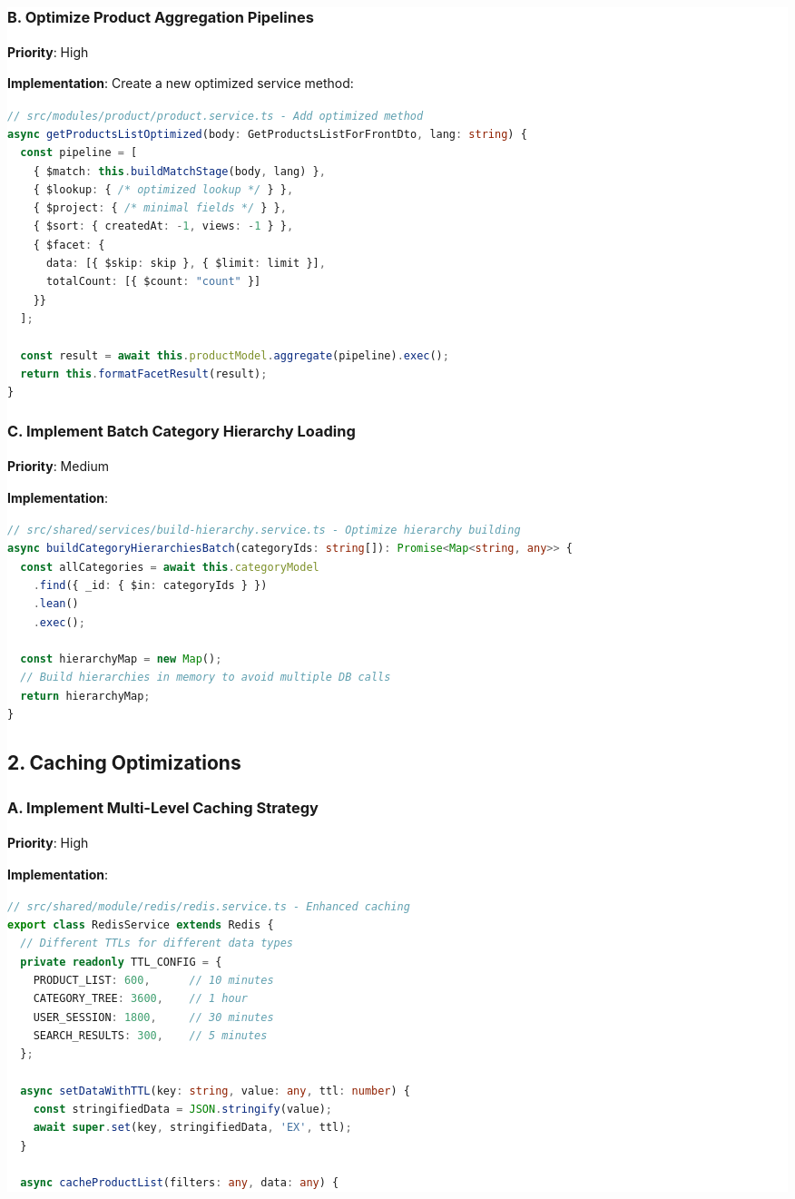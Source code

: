 ### B. Optimize Product Aggregation Pipelines
**Priority**: High

**Implementation**: Create a new optimized service method:
```typescript
// src/modules/product/product.service.ts - Add optimized method
async getProductsListOptimized(body: GetProductsListForFrontDto, lang: string) {
  const pipeline = [
    { $match: this.buildMatchStage(body, lang) },
    { $lookup: { /* optimized lookup */ } },
    { $project: { /* minimal fields */ } },
    { $sort: { createdAt: -1, views: -1 } },
    { $facet: {
      data: [{ $skip: skip }, { $limit: limit }],
      totalCount: [{ $count: "count" }]
    }}
  ];
  
  const result = await this.productModel.aggregate(pipeline).exec();
  return this.formatFacetResult(result);
}
```

### C. Implement Batch Category Hierarchy Loading
**Priority**: Medium

**Implementation**:
```typescript
// src/shared/services/build-hierarchy.service.ts - Optimize hierarchy building
async buildCategoryHierarchiesBatch(categoryIds: string[]): Promise<Map<string, any>> {
  const allCategories = await this.categoryModel
    .find({ _id: { $in: categoryIds } })
    .lean()
    .exec();
    
  const hierarchyMap = new Map();
  // Build hierarchies in memory to avoid multiple DB calls
  return hierarchyMap;
}
```

## 2. Caching Optimizations

### A. Implement Multi-Level Caching Strategy
**Priority**: High

**Implementation**:
```typescript
// src/shared/module/redis/redis.service.ts - Enhanced caching
export class RedisService extends Redis {
  // Different TTLs for different data types
  private readonly TTL_CONFIG = {
    PRODUCT_LIST: 600,      // 10 minutes
    CATEGORY_TREE: 3600,    // 1 hour
    USER_SESSION: 1800,     // 30 minutes
    SEARCH_RESULTS: 300,    // 5 minutes
  };

  async setDataWithTTL(key: string, value: any, ttl: number) {
    const stringifiedData = JSON.stringify(value);
    await super.set(key, stringifiedData, 'EX', ttl);
  }

  async cacheProductList(filters: any, data: any) {
```